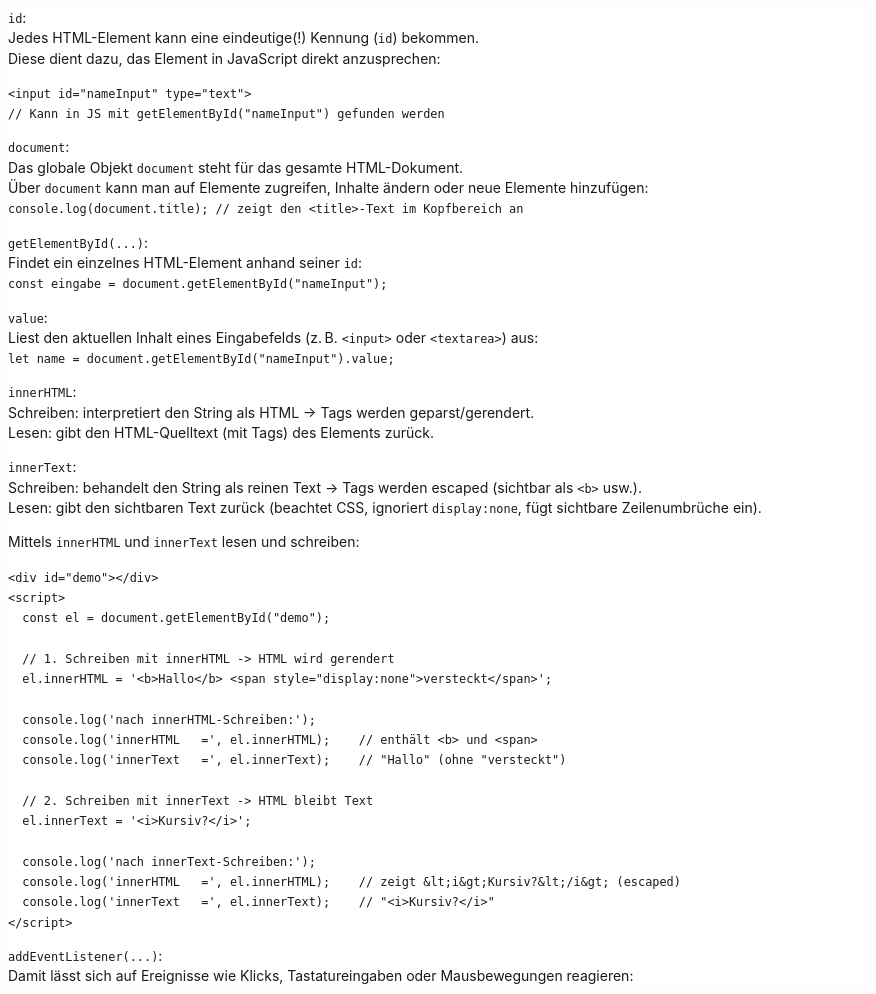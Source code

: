 `id`:  
Jedes HTML-Element kann eine eindeutige(!) Kennung (`id`) bekommen.  
Diese dient dazu, das Element in JavaScript direkt anzusprechen:

```
<input id="nameInput" type="text">
// Kann in JS mit getElementById("nameInput") gefunden werden
```

`document`:  
Das globale Objekt `document` steht für das gesamte HTML-Dokument.  
Über `document` kann man auf Elemente zugreifen, Inhalte ändern oder neue Elemente hinzufügen:  
`console.log(document.title); // zeigt den <title>-Text im Kopfbereich an`

`getElementById(...)`:  
Findet ein einzelnes HTML-Element anhand seiner `id`:  
`const eingabe = document.getElementById("nameInput");`

`value`:  
Liest den aktuellen Inhalt eines Eingabefelds (z. B. `<input>` oder `<textarea>`) aus:  
`let name = document.getElementById("nameInput").value;`

`innerHTML`:  
Schreiben: interpretiert den String als HTML → Tags werden geparst/gerendert.  
Lesen: gibt den HTML-Quelltext (mit Tags) des Elements zurück.  

`innerText`:  
Schreiben: behandelt den String als reinen Text → Tags werden escaped (sichtbar als `<b>` usw.).  
Lesen: gibt den sichtbaren Text zurück (beachtet CSS, ignoriert `display:none`, fügt sichtbare Zeilenumbrüche ein).  

Mittels `innerHTML` und `innerText` lesen und schreiben:

```
<div id="demo"></div>
<script>
  const el = document.getElementById("demo");

  // 1. Schreiben mit innerHTML -> HTML wird gerendert
  el.innerHTML = '<b>Hallo</b> <span style="display:none">versteckt</span>';

  console.log('nach innerHTML-Schreiben:');
  console.log('innerHTML   =', el.innerHTML);    // enthält <b> und <span>
  console.log('innerText   =', el.innerText);    // "Hallo" (ohne "versteckt")

  // 2. Schreiben mit innerText -> HTML bleibt Text
  el.innerText = '<i>Kursiv?</i>';

  console.log('nach innerText-Schreiben:');
  console.log('innerHTML   =', el.innerHTML);    // zeigt &lt;i&gt;Kursiv?&lt;/i&gt; (escaped)
  console.log('innerText   =', el.innerText);    // "<i>Kursiv?</i>"
</script>
```

`addEventListener(...)`:  
Damit lässt sich auf Ereignisse wie Klicks, Tastatureingaben oder Mausbewegungen reagieren:
